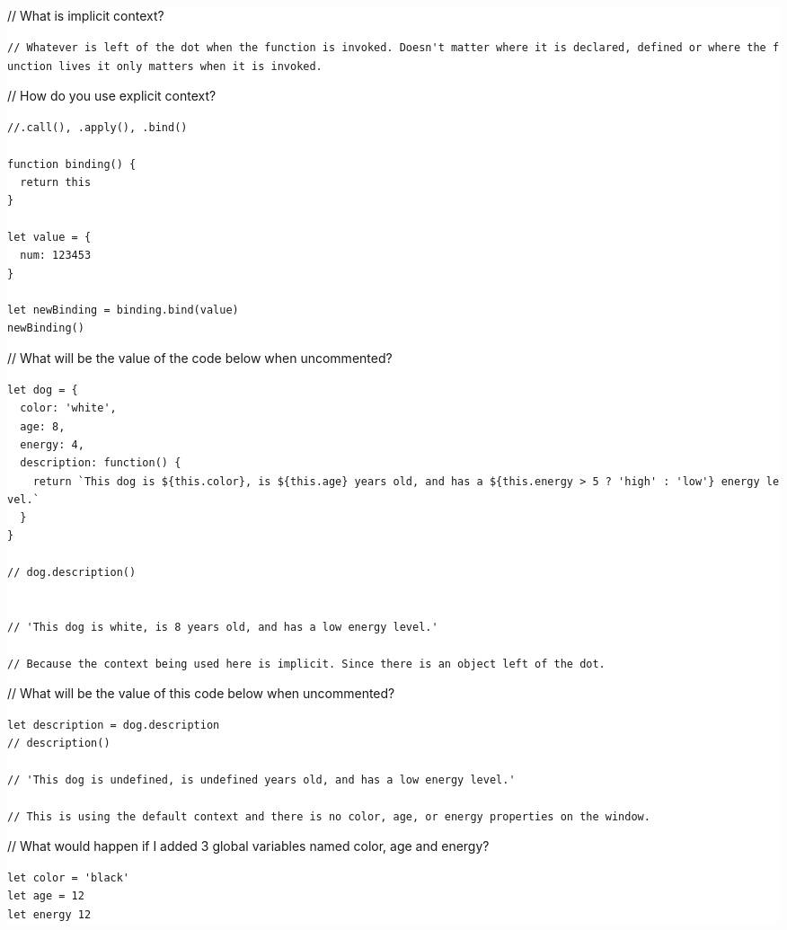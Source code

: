 

// What is implicit context?

    // Whatever is left of the dot when the function is invoked. Doesn't matter where it is declared, defined or where the function lives it only matters when it is invoked.



// How do you use explicit context?

    //.call(), .apply(), .bind()

    function binding() {
      return this 
    }

    let value = {
      num: 123453
    }

    let newBinding = binding.bind(value)
    newBinding()




// What will be the value of the code below when uncommented?

    let dog = {
      color: 'white',
      age: 8,
      energy: 4,
      description: function() {
        return `This dog is ${this.color}, is ${this.age} years old, and has a ${this.energy > 5 ? 'high' : 'low'} energy level.`
      }
    }

    // dog.description()


    // 'This dog is white, is 8 years old, and has a low energy level.'

    // Because the context being used here is implicit. Since there is an object left of the dot.




// What will be the value of this code below when uncommented?

    let description = dog.description
    // description() 

    // 'This dog is undefined, is undefined years old, and has a low energy level.'

    // This is using the default context and there is no color, age, or energy properties on the window. 




// What would happen if I added 3 global variables named color, age and energy?

    let color = 'black'
    let age = 12
    let energy 12
